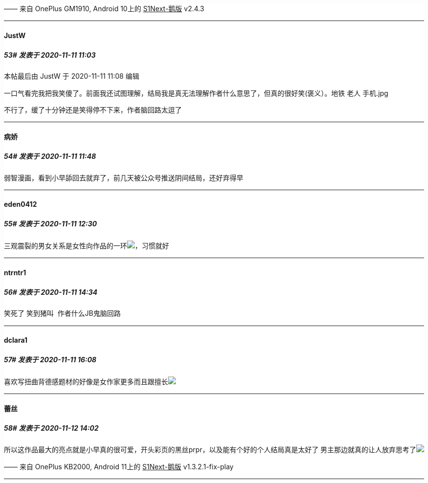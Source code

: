 —— 来自 OnePlus GM1910, Android 10上的 [S1Next-鹅版](https://github.com/ykrank/S1-Next/releases) v2.4.3

*****

####  JustW  
##### 53#       发表于 2020-11-11 11:03

 本帖最后由 JustW 于 2020-11-11 11:08 编辑 

一口气看完我把我笑傻了。前面我还试图理解，结局我是真无法理解作者什么意思了，但真的很好笑(褒义）。地铁 老人 手机.jpg

不行了，缓了十分钟还是笑得停不下来，作者脑回路太逗了

*****

####  病娇  
##### 54#       发表于 2020-11-11 11:48

弱智漫画，看到小早舔回去就弃了，前几天被公众号推送阴间结局，还好弃得早

*****

####  eden0412  
##### 55#       发表于 2020-11-11 12:30

三观震裂的男女关系是女性向作品的一环<img src="https://static.saraba1st.com/image/smiley/face2017/067.png" referrerpolicy="no-referrer">，习惯就好

*****

####  ntrntr1  
##### 56#       发表于 2020-11-11 14:34

笑死了 笑到猪叫  作者什么JB鬼脑回路

*****

####  dclara1  
##### 57#       发表于 2020-11-11 16:08

喜欢写扭曲背德感题材的好像是女作家更多而且跟擅长<img src="https://static.saraba1st.com/image/smiley/face2017/068.png" referrerpolicy="no-referrer">

*****

####  蕾丝  
##### 58#       发表于 2020-11-12 14:02

所以这作品最大的亮点就是小早真的很可爱，开头彩页的黑丝prpr，以及能有个好的个人结局真是太好了
男主那边就真的让人放弃思考了<img src="https://static.saraba1st.com/image/smiley/face2017/003.png" referrerpolicy="no-referrer">

—— 来自 OnePlus KB2000, Android 11上的 [S1Next-鹅版](https://github.com/ykrank/S1-Next/releases) v1.3.2.1-fix-play

*****
